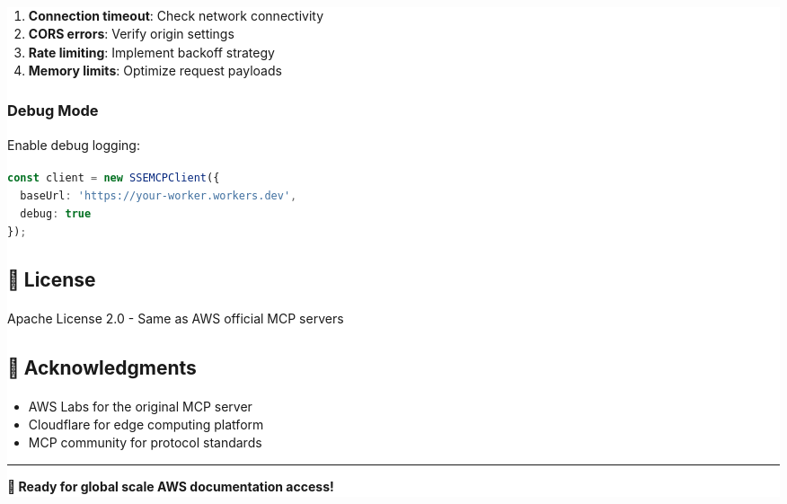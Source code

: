 1. **Connection timeout**: Check network connectivity
2. **CORS errors**: Verify origin settings
3. **Rate limiting**: Implement backoff strategy
4. **Memory limits**: Optimize request payloads

### Debug Mode

Enable debug logging:
```typescript
const client = new SSEMCPClient({
  baseUrl: 'https://your-worker.workers.dev',
  debug: true
});
```

## 📄 License

Apache License 2.0 - Same as AWS official MCP servers

## 🙏 Acknowledgments

- AWS Labs for the original MCP server
- Cloudflare for edge computing platform
- MCP community for protocol standards

---

**🚀 Ready for global scale AWS documentation access!**